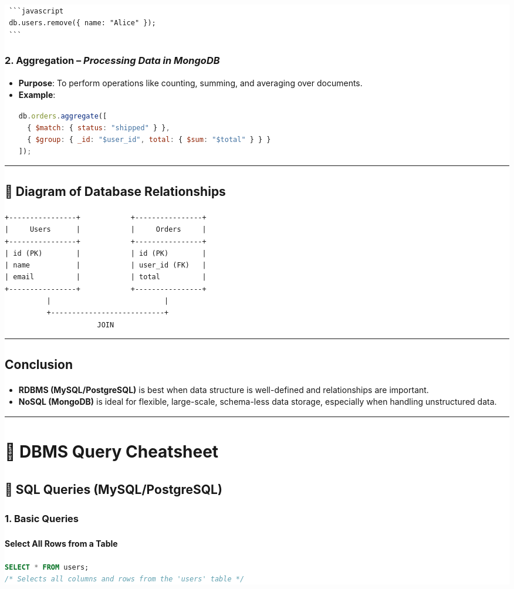      ```javascript
     db.users.remove({ name: "Alice" });
     ```

### 2. **Aggregation** – *Processing Data in MongoDB*
   - **Purpose**: To perform operations like counting, summing, and averaging over documents.
   - **Example**:
     ```javascript
     db.orders.aggregate([
       { $match: { status: "shipped" } },
       { $group: { _id: "$user_id", total: { $sum: "$total" } } }
     ]);
     ```

---

## 🎨 Diagram of Database Relationships

```plaintext
+----------------+            +----------------+
|     Users      |            |     Orders     |
+----------------+            +----------------+
| id (PK)        |            | id (PK)        |
| name           |            | user_id (FK)   |
| email          |            | total          |
+----------------+            +----------------+
          |                           |
          +---------------------------+
                      JOIN
```

---

## Conclusion

- **RDBMS (MySQL/PostgreSQL)** is best when data structure is well-defined and relationships are important.
- **NoSQL (MongoDB)** is ideal for flexible, large-scale, schema-less data storage, especially when handling unstructured data.

---

# 🚀 DBMS Query Cheatsheet

## 📝 SQL Queries (MySQL/PostgreSQL)

### 1. **Basic Queries**

#### Select All Rows from a Table
```sql
SELECT * FROM users;
/* Selects all columns and rows from the 'users' table */
```
